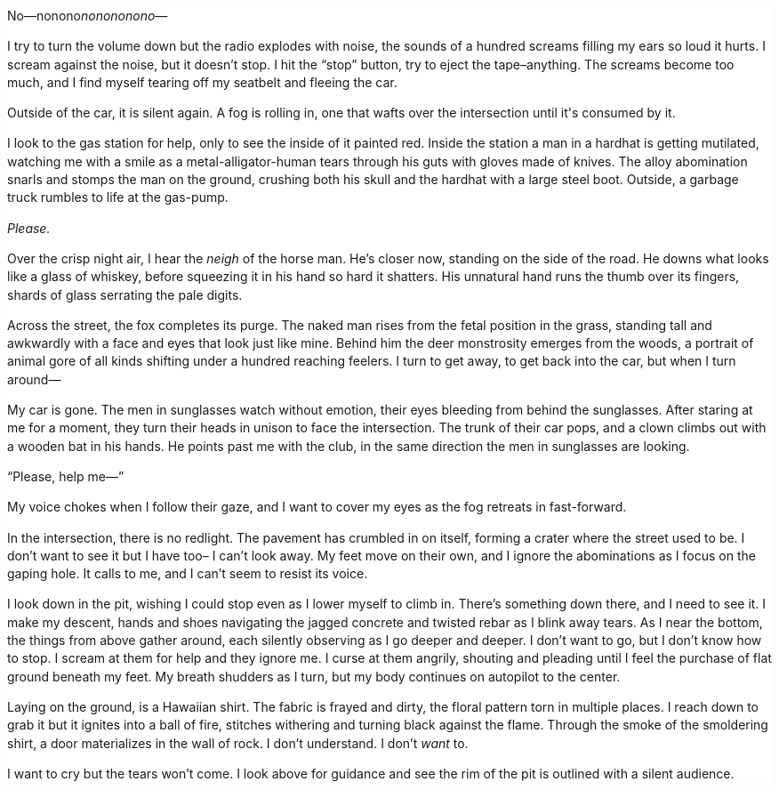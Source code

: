 No—nonono*nonononono—*

I try to turn the volume down but the radio explodes with noise, the sounds of a hundred screams filling my ears so loud it hurts. I scream against the noise, but it doesn’t stop. I hit the “stop” button, try to eject the tape–anything. The screams become too much, and I find myself tearing off my seatbelt and fleeing the car.

Outside of the car, it is silent again. A fog is rolling in, one that wafts over the intersection until it's consumed by it. 

I look to the gas station for help, only to see the inside of it painted red. Inside the station a man in a hardhat is getting mutilated, watching me with a smile as a metal-alligator-human tears through his guts with gloves made of knives. The alloy abomination snarls and stomps the man on the ground, crushing both his skull and the hardhat with a large steel boot. Outside, a garbage truck rumbles to life at the gas-pump.

*Please.* 

Over the crisp night air, I hear the *neigh* of the horse man. He’s closer now, standing on the side of the road. He downs what looks like a glass of whiskey, before squeezing it in his hand so hard it shatters. His unnatural hand runs the thumb over its fingers, shards of glass serrating the pale digits.

Across the street, the fox completes its purge. The naked man rises from the fetal position in the grass, standing tall and awkwardly with a face and eyes that look just like mine. Behind him the deer monstrosity emerges from the woods, a portrait of animal gore of all kinds shifting under a hundred reaching feelers. I turn to get away, to get back into the car, but when I turn around—

My car is gone. The men in sunglasses watch without emotion, their eyes bleeding from behind the sunglasses. After staring at me for a moment, they turn their heads in unison to face the intersection. The trunk of their car pops, and a clown climbs out with a wooden bat in his hands. He points past me with the club, in the same direction the men in sunglasses are looking.

“Please, help me—”

My voice chokes when I follow their gaze, and I want to cover my eyes as the fog retreats in fast-forward.

In the intersection, there is no redlight. The pavement has crumbled in on itself, forming a crater where the street used to be. I don’t want to see it but I have too– I can’t look away. My feet move on their own, and I ignore the abominations as I focus on the gaping hole. It calls to me, and I can’t seem to resist its voice. 

I look down in the pit, wishing I could stop even as I lower myself to climb in. There’s something down there, and I need to see it. I make my descent, hands and shoes navigating the jagged concrete and twisted rebar as I blink away tears. As I near the bottom, the things from above gather around, each silently observing as I go deeper and deeper. I don’t want to go, but I don’t know how to stop. I scream at them for help and they ignore me. I curse at them angrily, shouting and pleading until I feel the purchase of flat ground beneath my feet. My breath shudders as I turn, but my body continues on autopilot to the center.

Laying on the ground, is a Hawaiian shirt. The fabric is frayed and dirty, the floral pattern torn in multiple places. I reach down to grab it but it ignites into a ball of fire, stitches withering and turning black against the flame. Through the smoke of the smoldering shirt, a door materializes in the wall of rock. I don’t understand. I don’t *want* to.

I want to cry but the tears won’t come. I look above for guidance and see the rim of the pit is outlined with a silent audience.
